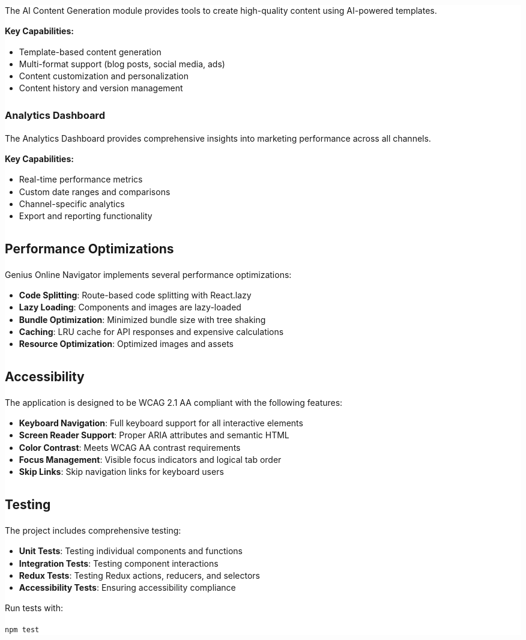 The AI Content Generation module provides tools to create high-quality content using AI-powered templates.

**Key Capabilities:**
- Template-based content generation
- Multi-format support (blog posts, social media, ads)
- Content customization and personalization
- Content history and version management

### Analytics Dashboard

The Analytics Dashboard provides comprehensive insights into marketing performance across all channels.

**Key Capabilities:**
- Real-time performance metrics
- Custom date ranges and comparisons
- Channel-specific analytics
- Export and reporting functionality

## Performance Optimizations

Genius Online Navigator implements several performance optimizations:

- **Code Splitting**: Route-based code splitting with React.lazy
- **Lazy Loading**: Components and images are lazy-loaded
- **Bundle Optimization**: Minimized bundle size with tree shaking
- **Caching**: LRU cache for API responses and expensive calculations
- **Resource Optimization**: Optimized images and assets

## Accessibility

The application is designed to be WCAG 2.1 AA compliant with the following features:

- **Keyboard Navigation**: Full keyboard support for all interactive elements
- **Screen Reader Support**: Proper ARIA attributes and semantic HTML
- **Color Contrast**: Meets WCAG AA contrast requirements
- **Focus Management**: Visible focus indicators and logical tab order
- **Skip Links**: Skip navigation links for keyboard users

## Testing

The project includes comprehensive testing:

- **Unit Tests**: Testing individual components and functions
- **Integration Tests**: Testing component interactions
- **Redux Tests**: Testing Redux actions, reducers, and selectors
- **Accessibility Tests**: Ensuring accessibility compliance

Run tests with:

```bash
npm test
```
